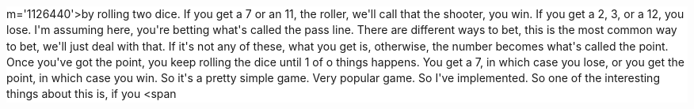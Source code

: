   m='1126440'>by</span> <span m='1126590'>rolling</span> <span
  m='1127040'>two</span> <span m='1127250'>dice.</span> <span
  m='1130630'>If</span> <span m='1130880'>you</span> <span
  m='1131030'>get</span> <span m='1131470'>a</span> <span m='1131600'>7</span>
  <span m='1133800'>or</span> <span m='1133980'>an</span> <span
  m='1134050'>11,</span> <span m='1134640'>the</span> <span
  m='1134780'>roller,</span> <span m='1135210'>we'll</span> <span
  m='1135340'>call</span> <span m='1135540'>that</span> <span
  m='1135750'>the</span> <span m='1135840'>shooter,</span> <span
  m='1137230'>you</span> <span m='1137430'>win.</span> <span
  m='1141490'>If</span> <span m='1141690'>you</span> <span
  m='1141830'>get</span> <span m='1142200'>a</span> <span m='1142310'>2,</span>
  <span m='1143220'>3,</span> <span m='1143340'>or</span> <span
  m='1143820'>a</span> <span m='1144080'>12,</span> <span m='1146150'>you</span>
  <span m='1146350'>lose.</span> <span m='1148870'>I'm</span> <span
  m='1149140'>assuming</span> <span m='1149600'>here,</span> <span
  m='1150100'>you're</span> <span m='1150230'>betting</span> <span
  m='1150550'>what's</span> <span m='1150720'>called</span> <span
  m='1151000'>the</span> <span m='1151090'>pass</span> <span
  m='1151610'>line.</span> <span m='1152690'>There are</span> <span
  m='1152820'>different</span> <span m='1153110'>ways</span> <span
  m='1153400'>to</span> <span m='1153530'>bet,</span> <span
  m='1153780'>this</span> <span m='1153980'>is</span> <span
  m='1154110'>the</span> <span m='1154190'>most</span> <span
  m='1154420'>common</span> <span m='1154720'>way to bet,</span> <span
  m='1154990'>we'll</span> <span m='1155320'>just</span> <span
  m='1155550'>deal</span> <span m='1155740'>with</span> <span
  m='1155910'>that.</span> <span m='1157820'>If</span> <span
  m='1158050'>it's</span> <span m='1158260'>not</span> <span
  m='1158960'>any</span> <span m='1159250'>of</span> <span
  m='1159380'>these,</span> <span m='1160430'>what</span> <span
  m='1160740'>you</span> <span m='1160930'>get</span> <span
  m='1161330'>is,</span> <span m='1162410'>otherwise,</span> <span
  m='1167040'>the</span> <span m='1167150'>number</span> <span
  m='1167550'>becomes</span> <span m='1168210'>what's</span> <span
  m='1168460'>called</span> <span m='1168730'>the</span> <span
  m='1168810'>point.</span> <span m='1177330'>Once</span> <span
  m='1177730'>you've</span> <span m='1177910'>got</span> <span
  m='1178220'>the</span> <span m='1178310'>point,</span> <span
  m='1179110'>you</span> <span m='1179250'>keep</span> <span
  m='1179540'>rolling</span> <span m='1179940'>the</span> <span
  m='1180050'>dice</span> <span m='1180940'>until</span> <span
  m='1181220'>1</span> <span m='1181470'>of</span> <span m='1181600'>o</span>
  <span m='1181810'>things</span> <span m='1182140'>happens.</span> <span
  m='1184540'>You</span> <span m='1184680'>get</span> <span m='1184860'>a</span>
  <span m='1184920'>7,</span> <span m='1187060'>in</span> <span
  m='1187210'>which</span> <span m='1187400'>case</span> <span
  m='1187660'>you</span> <span m='1187850'>lose,</span> <span
  m='1191890'>or</span> <span m='1192940'>you</span> <span
  m='1193080'>get</span> <span m='1193320'>the</span> <span
  m='1193420'>point,</span> <span m='1196290'>in</span> <span
  m='1196430'>which</span> <span m='1196640'>case</span> <span
  m='1196890'>you</span> <span m='1197000'>win.</span> <span
  m='1204250'>So</span> <span m='1204500'>it's</span> <span m='1204590'>a</span>
  <span m='1204650'>pretty</span> <span m='1204930'>simple</span> <span
  m='1205330'>game.</span> <span m='1207420'>Very</span> <span
  m='1207730'>popular</span> <span m='1208210'>game.</span> <span
  m='1212740'>So</span> <span m='1213270'>I've</span> <span
  m='1213470'>implemented.</span> <span m='1214430'>So</span> <span
  m='1214920'>one</span> <span m='1215140'>of</span> <span
  m='1215210'>the</span> <span m='1215330'>interesting</span> <span
  m='1215840'>things</span> <span m='1216270'>about</span> <span
  m='1216670'>this</span> <span m='1217910'>is,</span> <span
  m='1218130'>if</span> <span m='1218280'>you</span> <span